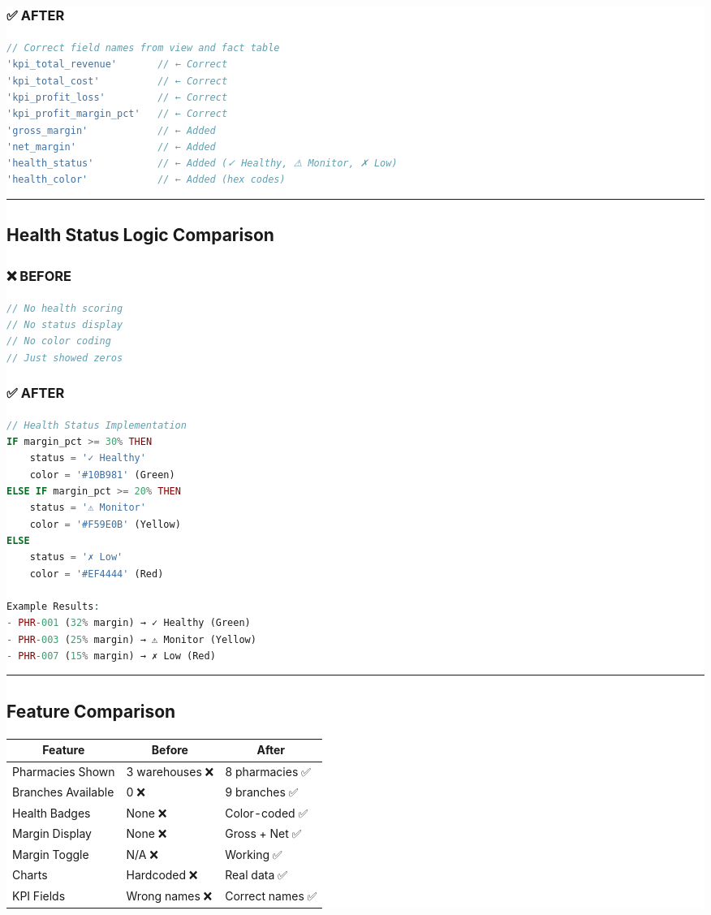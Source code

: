 ### ✅ AFTER

```php
// Correct field names from view and fact table
'kpi_total_revenue'       // ← Correct
'kpi_total_cost'          // ← Correct
'kpi_profit_loss'         // ← Correct
'kpi_profit_margin_pct'   // ← Correct
'gross_margin'            // ← Added
'net_margin'              // ← Added
'health_status'           // ← Added (✓ Healthy, ⚠ Monitor, ✗ Low)
'health_color'            // ← Added (hex codes)
```

---

## Health Status Logic Comparison

### ❌ BEFORE

```php
// No health scoring
// No status display
// No color coding
// Just showed zeros
```

### ✅ AFTER

```php
// Health Status Implementation
IF margin_pct >= 30% THEN
    status = '✓ Healthy'
    color = '#10B981' (Green)
ELSE IF margin_pct >= 20% THEN
    status = '⚠ Monitor'
    color = '#F59E0B' (Yellow)
ELSE
    status = '✗ Low'
    color = '#EF4444' (Red)

Example Results:
- PHR-001 (32% margin) → ✓ Healthy (Green)
- PHR-003 (25% margin) → ⚠ Monitor (Yellow)
- PHR-007 (15% margin) → ✗ Low (Red)
```

---

## Feature Comparison

| Feature            | Before          | After            |
| ------------------ | --------------- | ---------------- |
| Pharmacies Shown   | 3 warehouses ❌ | 8 pharmacies ✅  |
| Branches Available | 0 ❌            | 9 branches ✅    |
| Health Badges      | None ❌         | Color-coded ✅   |
| Margin Display     | None ❌         | Gross + Net ✅   |
| Margin Toggle      | N/A ❌          | Working ✅       |
| Charts             | Hardcoded ❌    | Real data ✅     |
| KPI Fields         | Wrong names ❌  | Correct names ✅ |